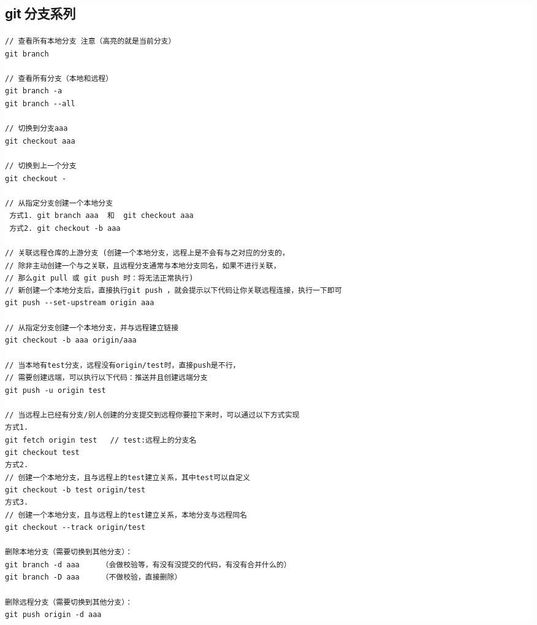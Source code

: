 ## git 分支系列

```shell
// 查看所有本地分支 注意（高亮的就是当前分支）
git branch

// 查看所有分支（本地和远程）
git branch -a
git branch --all

// 切换到分支aaa
git checkout aaa

// 切换到上一个分支
git checkout -

// 从指定分支创建一个本地分支
 方式1. git branch aaa  和  git checkout aaa
 方式2. git checkout -b aaa

// 关联远程仓库的上游分支 (创建一个本地分支，远程上是不会有与之对应的分支的，
// 除非主动创建一个与之关联，且远程分支通常与本地分支同名，如果不进行关联，
// 那么git pull 或 git push 时：将无法正常执行)
// 新创建一个本地分支后，直接执行git push ，就会提示以下代码让你关联远程连接，执行一下即可
git push --set-upstream origin aaa

// 从指定分支创建一个本地分支，并与远程建立链接
git checkout -b aaa origin/aaa

// 当本地有test分支，远程没有origin/test时，直接push是不行，
// 需要创建远端，可以执行以下代码：推送并且创建远端分支
git push -u origin test

// 当远程上已经有分支/别人创建的分支提交到远程你要拉下来时，可以通过以下方式实现
方式1.
git fetch origin test   // test:远程上的分支名
git checkout test
方式2.
// 创建一个本地分支，且与远程上的test建立关系，其中test可以自定义
git checkout -b test origin/test
方式3.
// 创建一个本地分支，且与远程上的test建立关系，本地分支与远程同名
git checkout --track origin/test

删除本地分支（需要切换到其他分支）：
git branch -d aaa     （会做校验等，有没有没提交的代码，有没有合并什么的）
git branch -D aaa     （不做校验，直接删除）

删除远程分支（需要切换到其他分支）：
git push origin -d aaa
```
